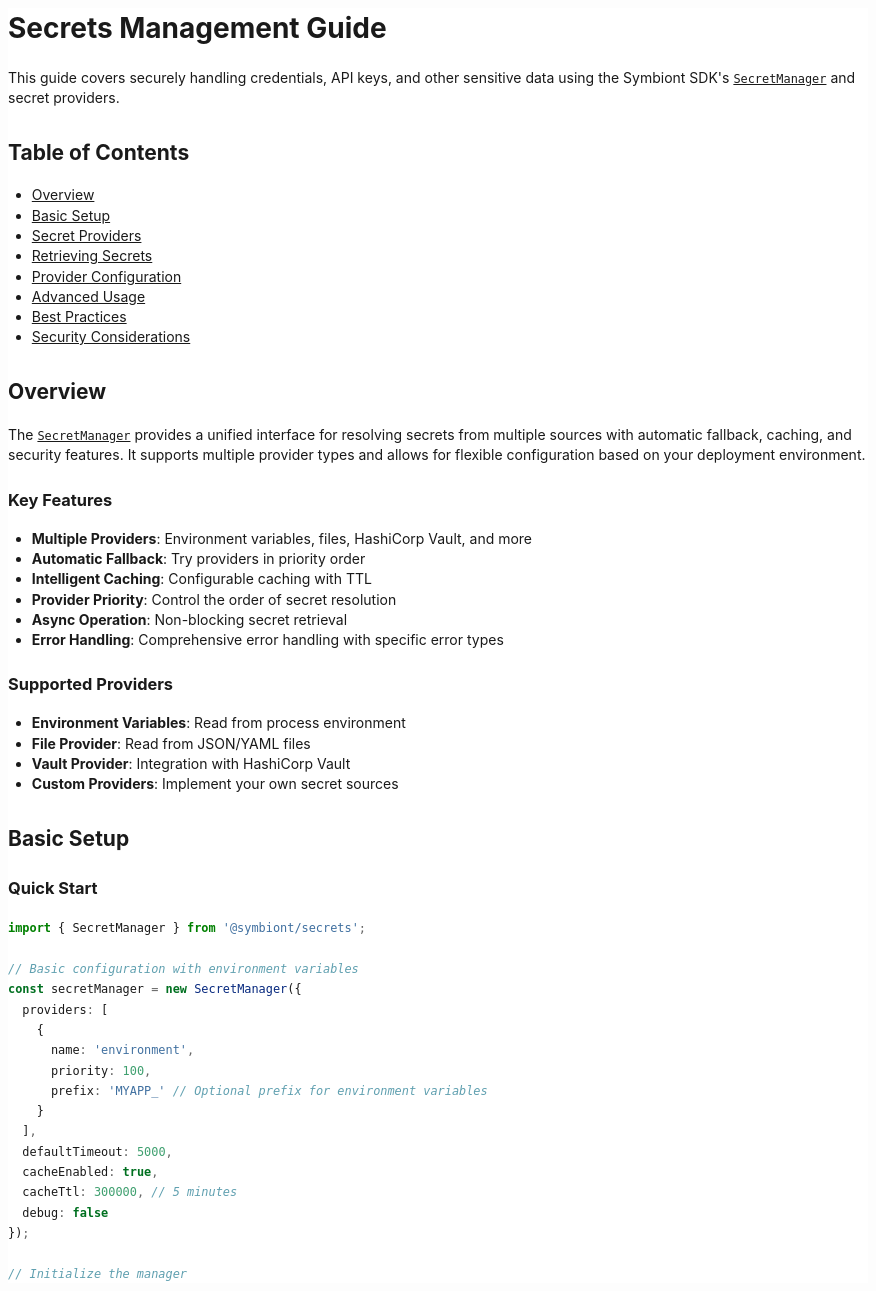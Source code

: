 # Secrets Management Guide

This guide covers securely handling credentials, API keys, and other sensitive data using the Symbiont SDK's [`SecretManager`](../api/classes/secrets_src.SecretManager.html) and secret providers.

## Table of Contents

- [Overview](#overview)
- [Basic Setup](#basic-setup)
- [Secret Providers](#secret-providers)
- [Retrieving Secrets](#retrieving-secrets)
- [Provider Configuration](#provider-configuration)
- [Advanced Usage](#advanced-usage)
- [Best Practices](#best-practices)
- [Security Considerations](#security-considerations)

## Overview

The [`SecretManager`](../api/classes/secrets_src.SecretManager.html) provides a unified interface for resolving secrets from multiple sources with automatic fallback, caching, and security features. It supports multiple provider types and allows for flexible configuration based on your deployment environment.

### Key Features

- **Multiple Providers**: Environment variables, files, HashiCorp Vault, and more
- **Automatic Fallback**: Try providers in priority order
- **Intelligent Caching**: Configurable caching with TTL
- **Provider Priority**: Control the order of secret resolution
- **Async Operation**: Non-blocking secret retrieval
- **Error Handling**: Comprehensive error handling with specific error types

### Supported Providers

- **Environment Variables**: Read from process environment
- **File Provider**: Read from JSON/YAML files  
- **Vault Provider**: Integration with HashiCorp Vault
- **Custom Providers**: Implement your own secret sources

## Basic Setup

### Quick Start

```typescript
import { SecretManager } from '@symbiont/secrets';

// Basic configuration with environment variables
const secretManager = new SecretManager({
  providers: [
    {
      name: 'environment',
      priority: 100,
      prefix: 'MYAPP_' // Optional prefix for environment variables
    }
  ],
  defaultTimeout: 5000,
  cacheEnabled: true,
  cacheTtl: 300000, // 5 minutes
  debug: false
});

// Initialize the manager
```